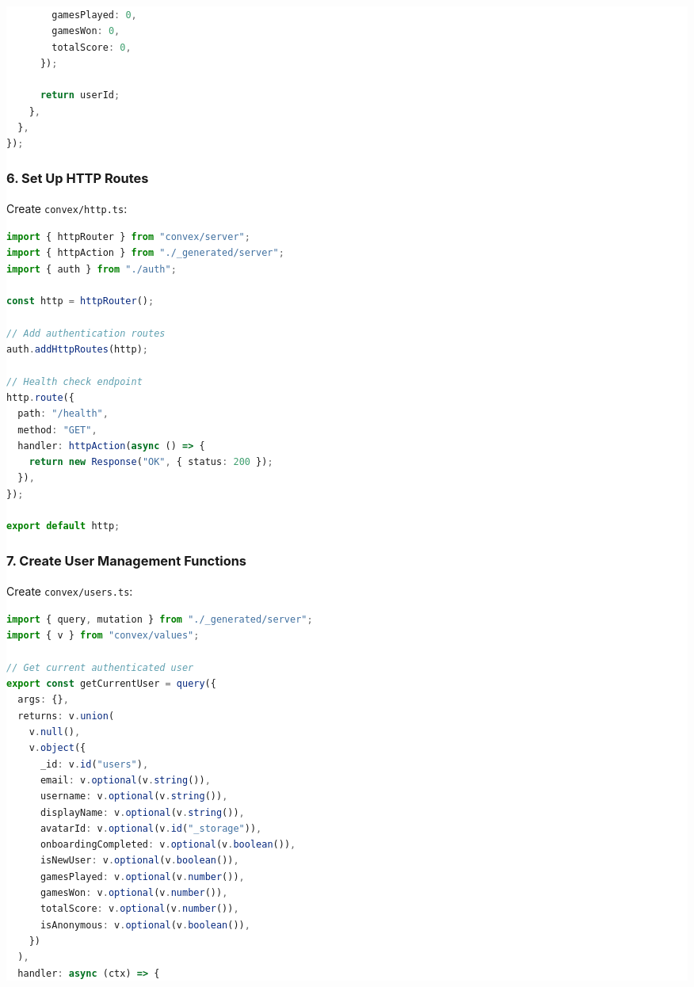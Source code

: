 ```typescript
        gamesPlayed: 0,
        gamesWon: 0,
        totalScore: 0,
      });
      
      return userId;
    },
  },
});
```

### 6. Set Up HTTP Routes

Create `convex/http.ts`:

```typescript
import { httpRouter } from "convex/server";
import { httpAction } from "./_generated/server";
import { auth } from "./auth";

const http = httpRouter();

// Add authentication routes
auth.addHttpRoutes(http);

// Health check endpoint
http.route({
  path: "/health",
  method: "GET",
  handler: httpAction(async () => {
    return new Response("OK", { status: 200 });
  }),
});

export default http;
```

### 7. Create User Management Functions

Create `convex/users.ts`:

```typescript
import { query, mutation } from "./_generated/server";
import { v } from "convex/values";

// Get current authenticated user
export const getCurrentUser = query({
  args: {},
  returns: v.union(
    v.null(),
    v.object({
      _id: v.id("users"),
      email: v.optional(v.string()),
      username: v.optional(v.string()),
      displayName: v.optional(v.string()),
      avatarId: v.optional(v.id("_storage")),
      onboardingCompleted: v.optional(v.boolean()),
      isNewUser: v.optional(v.boolean()),
      gamesPlayed: v.optional(v.number()),
      gamesWon: v.optional(v.number()),
      totalScore: v.optional(v.number()),
      isAnonymous: v.optional(v.boolean()),
    })
  ),
  handler: async (ctx) => {
```